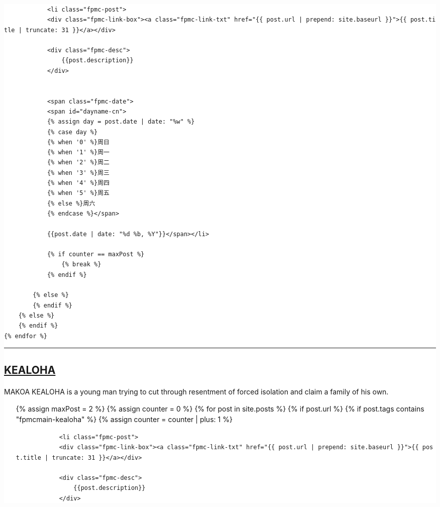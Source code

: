 		        <li class="fpmc-post">
				<div class="fpmc-link-box"><a class="fpmc-link-txt" href="{{ post.url | prepend: site.baseurl }}">{{ post.title | truncate: 31 }}</a></div>

				<div class="fpmc-desc">
					{{post.description}}
				</div>

		
				<span class="fpmc-date">
				<span id="dayname-cn">
				{% assign day = post.date | date: "%w" %}
				{% case day %}
				{% when '0' %}周日
				{% when '1' %}周一
				{% when '2' %}周二
				{% when '3' %}周三
				{% when '4' %}周四
				{% when '5' %}周五
				{% else %}周六
				{% endcase %}</span>

				{{post.date | date: "%d %b, %Y"}}</span></li>

				{% if counter == maxPost %}
					{% break %}
				{% endif %}

			{% else %}	
			{% endif %}
		{% else %}
        {% endif %}
    {% endfor %}
</ul>

<hr>

<h2><a href="{{ '/femputermanchine/kealoha/' | prepend: site.url }}">KEALOHA</a></h2>

<p>MAKOA KEALOHA is a young man trying to cut through resentment of forced isolation and claim a family of his own.</p>

<ul>
	{% assign maxPost = 2 %}
	{% assign counter = 0 %}
	{% for post in site.posts %}
        {% if post.url %}
			{% if post.tags contains "fpmcmain-kealoha" %}
				{% assign counter = counter | plus: 1 %}

		        <li class="fpmc-post">
				<div class="fpmc-link-box"><a class="fpmc-link-txt" href="{{ post.url | prepend: site.baseurl }}">{{ post.title | truncate: 31 }}</a></div>

				<div class="fpmc-desc">
					{{post.description}}
				</div>
